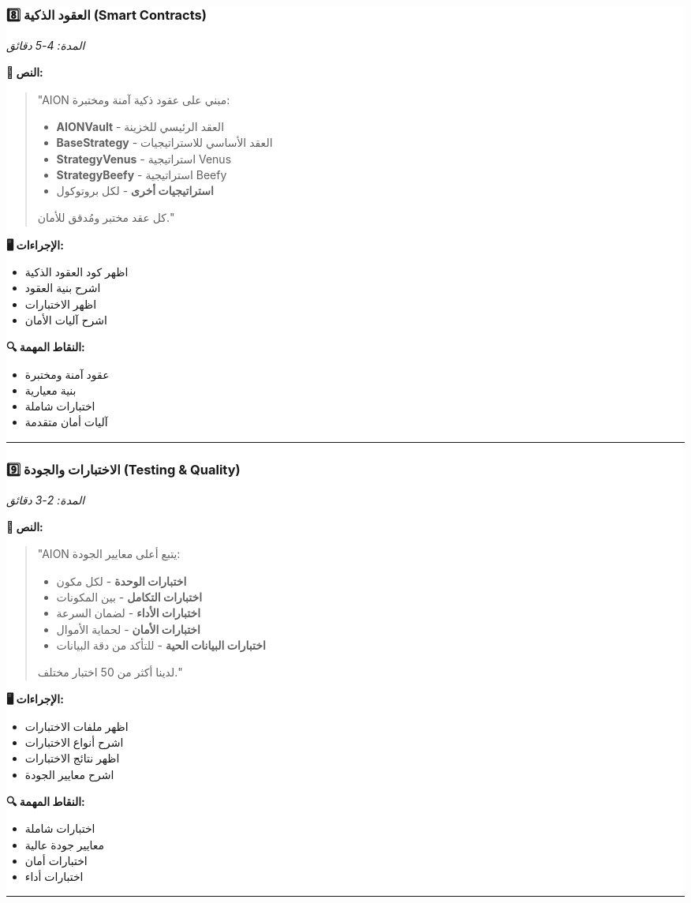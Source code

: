 
### 8️⃣ **العقود الذكية (Smart Contracts)**
*المدة: 4-5 دقائق*

**🎤 النص:**
> "AION مبني على عقود ذكية آمنة ومختبرة:
> 
> - **AIONVault** - العقد الرئيسي للخزينة
> - **BaseStrategy** - العقد الأساسي للاستراتيجيات
> - **StrategyVenus** - استراتيجية Venus
> - **StrategyBeefy** - استراتيجية Beefy
> - **استراتيجيات أخرى** - لكل بروتوكول
> 
> كل عقد مختبر ومُدقق للأمان."

**🖥️ الإجراءات:**
- اظهر كود العقود الذكية
- اشرح بنية العقود
- اظهر الاختبارات
- اشرح آليات الأمان

**🔍 النقاط المهمة:**
- عقود آمنة ومختبرة
- بنية معيارية
- اختبارات شاملة
- آليات أمان متقدمة

---

### 9️⃣ **الاختبارات والجودة (Testing & Quality)**
*المدة: 2-3 دقائق*

**🎤 النص:**
> "AION يتبع أعلى معايير الجودة:
> 
> - **اختبارات الوحدة** - لكل مكون
> - **اختبارات التكامل** - بين المكونات
> - **اختبارات الأداء** - لضمان السرعة
> - **اختبارات الأمان** - لحماية الأموال
> - **اختبارات البيانات الحية** - للتأكد من دقة البيانات
> 
> لدينا أكثر من 50 اختبار مختلف."

**🖥️ الإجراءات:**
- اظهر ملفات الاختبارات
- اشرح أنواع الاختبارات
- اظهر نتائج الاختبارات
- اشرح معايير الجودة

**🔍 النقاط المهمة:**
- اختبارات شاملة
- معايير جودة عالية
- اختبارات أمان
- اختبارات أداء

---